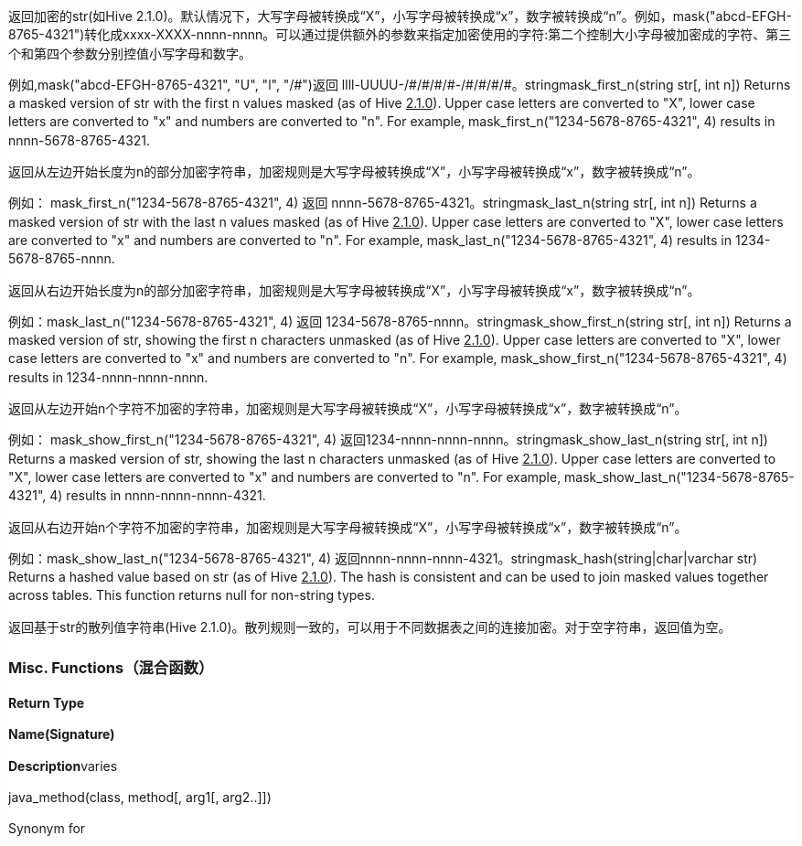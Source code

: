 返回加密的str(如Hive 2.1.0)。默认情况下，大写字母被转换成“X”，小写字母被转换成“x”，数字被转换成“n”。例如，mask("abcd-EFGH-8765-4321")转化成xxxx-XXXX-nnnn-nnnn。可以通过提供额外的参数来指定加密使用的字符:第二个控制大小字母被加密成的字符、第三个和第四个参数分别控值小写字母和数字。

例如,mask("abcd-EFGH-8765-4321", "U", "l", "/#")返回 llll-UUUU-/#/#/#/#-/#/#/#/#。stringmask_first_n(string str[, int n])
Returns a masked version of str with the first n values masked (as of Hive [2.1.0](https://issues.apache.org/jira/browse/HIVE-13568)). Upper case letters are converted to "X", lower case letters are converted to "x" and numbers are converted to "n". For example, mask_first_n("1234-5678-8765-4321", 4) results in nnnn-5678-8765-4321.

返回从左边开始长度为n的部分加密字符串，加密规则是大写字母被转换成“X”，小写字母被转换成“x”，数字被转换成“n”。

例如： mask_first_n("1234-5678-8765-4321", 4) 返回 nnnn-5678-8765-4321。stringmask_last_n(string str[, int n])
Returns a masked version of str with the last n values masked (as of Hive [2.1.0](https://issues.apache.org/jira/browse/HIVE-13568)). Upper case letters are converted to "X", lower case letters are converted to "x" and numbers are converted to "n". For example, mask_last_n("1234-5678-8765-4321", 4) results in 1234-5678-8765-nnnn.

返回从右边开始长度为n的部分加密字符串，加密规则是大写字母被转换成“X”，小写字母被转换成“x”，数字被转换成“n”。

例如：mask_last_n("1234-5678-8765-4321", 4) 返回 1234-5678-8765-nnnn。stringmask_show_first_n(string str[, int n])
Returns a masked version of str, showing the first n characters unmasked (as of Hive [2.1.0](https://issues.apache.org/jira/browse/HIVE-13568)). Upper case letters are converted to "X", lower case letters are converted to "x" and numbers are converted to "n". For example, mask_show_first_n("1234-5678-8765-4321", 4) results in 1234-nnnn-nnnn-nnnn.

返回从左边开始n个字符不加密的字符串，加密规则是大写字母被转换成“X”，小写字母被转换成“x”，数字被转换成“n”。

例如： mask_show_first_n("1234-5678-8765-4321", 4) 返回1234-nnnn-nnnn-nnnn。stringmask_show_last_n(string str[, int n])
Returns a masked version of str, showing the last n characters unmasked (as of Hive [2.1.0](https://issues.apache.org/jira/browse/HIVE-13568)). Upper case letters are converted to "X", lower case letters are converted to "x" and numbers are converted to "n". For example, mask_show_last_n("1234-5678-8765-4321", 4) results in nnnn-nnnn-nnnn-4321.

返回从右边开始n个字符不加密的字符串，加密规则是大写字母被转换成“X”，小写字母被转换成“x”，数字被转换成“n”。

例如：mask_show_last_n("1234-5678-8765-4321", 4) 返回nnnn-nnnn-nnnn-4321。stringmask_hash(string|char|varchar str)
Returns a hashed value based on str (as of Hive [2.1.0](https://issues.apache.org/jira/browse/HIVE-13568)). The hash is consistent and can be used to join masked values together across tables. This function returns null for non-string types.

返回基于str的散列值字符串(Hive 2.1.0)。散列规则一致的，可以用于不同数据表之间的连接加密。对于空字符串，返回值为空。

### Misc. Functions（混合函数）

**Return Type**

**Name(Signature)**

**Description**varies

java_method(class, method[, arg1[, arg2..]])

Synonym for
